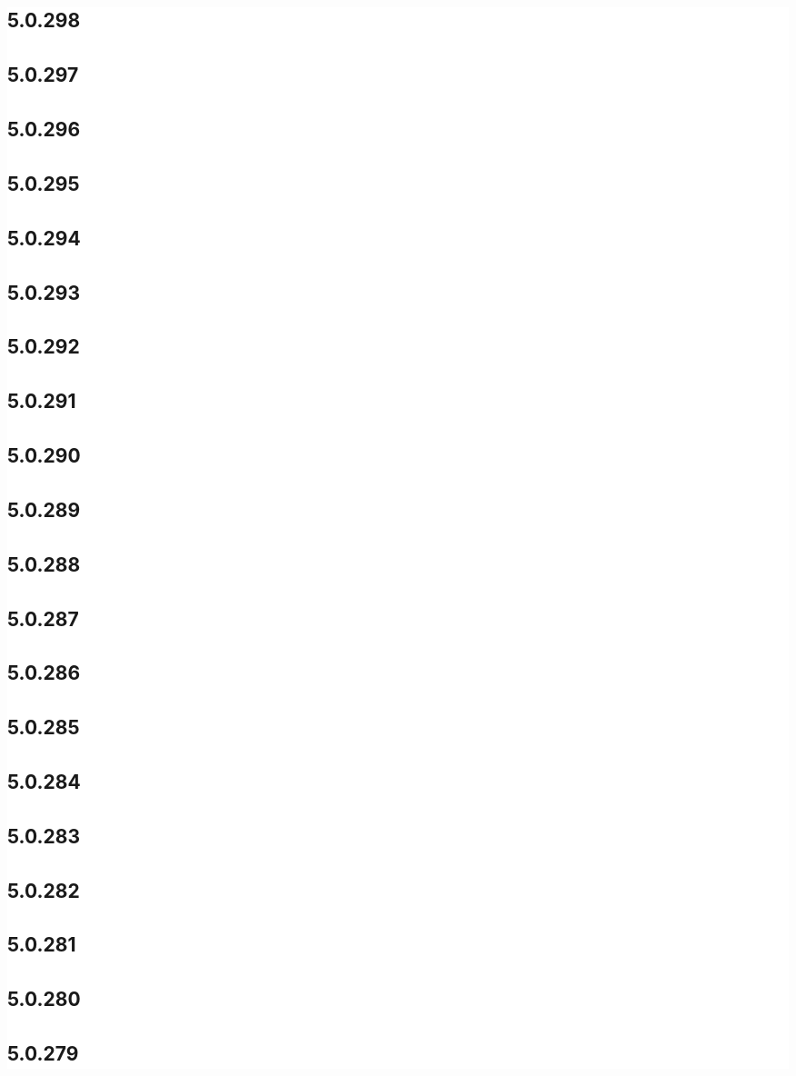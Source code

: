 ## 5.0.298

## 5.0.297

## 5.0.296

## 5.0.295

## 5.0.294

## 5.0.293

## 5.0.292

## 5.0.291

## 5.0.290

## 5.0.289

## 5.0.288

## 5.0.287

## 5.0.286

## 5.0.285

## 5.0.284

## 5.0.283

## 5.0.282

## 5.0.281

## 5.0.280

## 5.0.279
